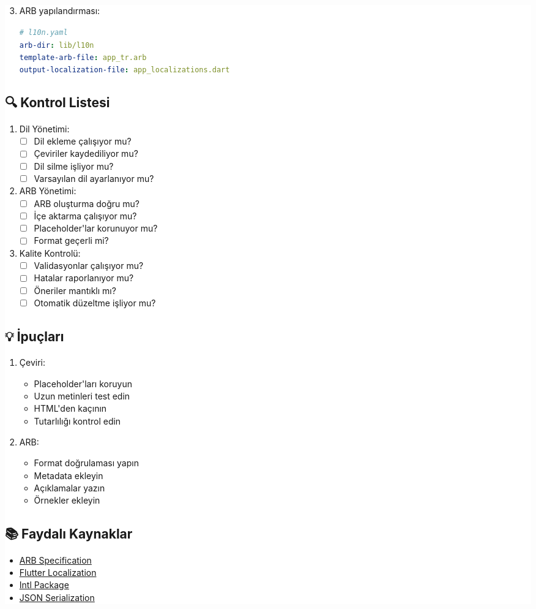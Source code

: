 3. ARB yapılandırması:
   ```yaml
   # l10n.yaml
   arb-dir: lib/l10n
   template-arb-file: app_tr.arb
   output-localization-file: app_localizations.dart
   ```

## 🔍 Kontrol Listesi

1. Dil Yönetimi:
   - [ ] Dil ekleme çalışıyor mu?
   - [ ] Çeviriler kaydediliyor mu?
   - [ ] Dil silme işliyor mu?
   - [ ] Varsayılan dil ayarlanıyor mu?

2. ARB Yönetimi:
   - [ ] ARB oluşturma doğru mu?
   - [ ] İçe aktarma çalışıyor mu?
   - [ ] Placeholder'lar korunuyor mu?
   - [ ] Format geçerli mi?

3. Kalite Kontrolü:
   - [ ] Validasyonlar çalışıyor mu?
   - [ ] Hatalar raporlanıyor mu?
   - [ ] Öneriler mantıklı mı?
   - [ ] Otomatik düzeltme işliyor mu?

## 💡 İpuçları

1. Çeviri:
   - Placeholder'ları koruyun
   - Uzun metinleri test edin
   - HTML'den kaçının
   - Tutarlılığı kontrol edin

2. ARB:
   - Format doğrulaması yapın
   - Metadata ekleyin
   - Açıklamalar yazın
   - Örnekler ekleyin

## 📚 Faydalı Kaynaklar

- [ARB Specification](https://github.com/google/app-resource-bundle/wiki/ApplicationResourceBundleSpecification)
- [Flutter Localization](https://flutter.dev/docs/development/accessibility-and-localization/internationalization)
- [Intl Package](https://pub.dev/packages/intl)
- [JSON Serialization](https://flutter.dev/docs/development/data-and-backend/json) 